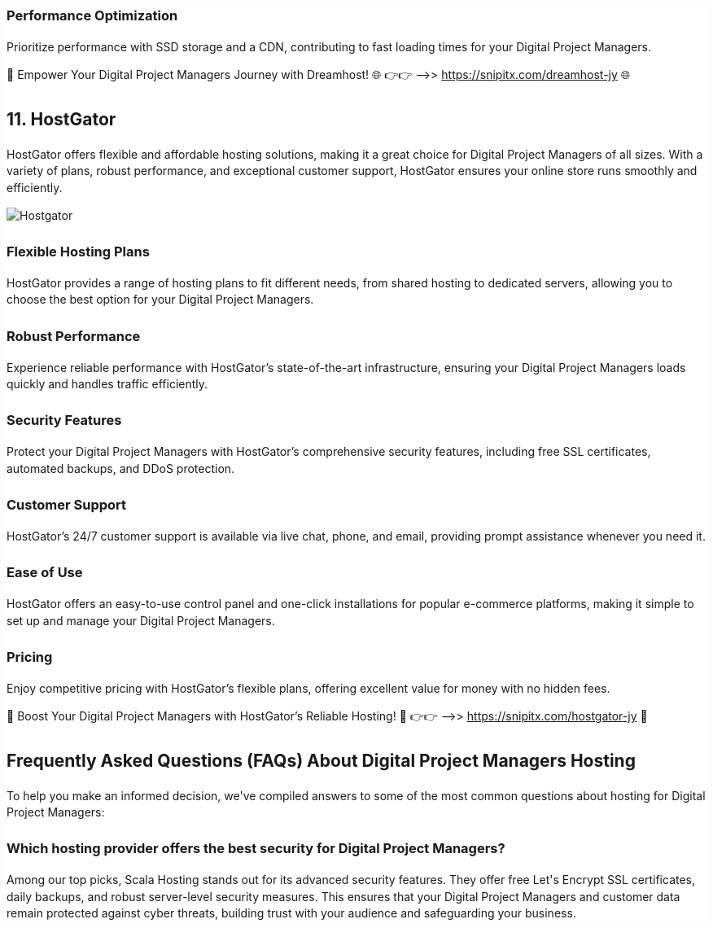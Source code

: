 ### Performance Optimization
Prioritize performance with SSD storage and a CDN, contributing to fast loading times for your Digital Project Managers.

🚀 Empower Your Digital Project Managers Journey with Dreamhost! 🌐
👉👉 -->> https://snipitx.com/dreamhost-jy 🌐

## 11. HostGator

HostGator offers flexible and affordable hosting solutions, making it a great choice for Digital Project Managers of all sizes. With a variety of plans, robust performance, and exceptional customer support, HostGator ensures your online store runs smoothly and efficiently.

![Hostgator](https://i.imgur.com/SNC0dSu.jpeg "Hostgator Hosting")

### Flexible Hosting Plans
HostGator provides a range of hosting plans to fit different needs, from shared hosting to dedicated servers, allowing you to choose the best option for your Digital Project Managers.

### Robust Performance
Experience reliable performance with HostGator’s state-of-the-art infrastructure, ensuring your Digital Project Managers loads quickly and handles traffic efficiently.

### Security Features
Protect your Digital Project Managers with HostGator’s comprehensive security features, including free SSL certificates, automated backups, and DDoS protection.

### Customer Support
HostGator’s 24/7 customer support is available via live chat, phone, and email, providing prompt assistance whenever you need it.

### Ease of Use
HostGator offers an easy-to-use control panel and one-click installations for popular e-commerce platforms, making it simple to set up and manage your Digital Project Managers.

### Pricing
Enjoy competitive pricing with HostGator’s flexible plans, offering excellent value for money with no hidden fees.

🌟 Boost Your Digital Project Managers with HostGator’s Reliable Hosting! 🚀
👉👉 -->> https://snipitx.com/hostgator-jy 🚀

## Frequently Asked Questions (FAQs) About Digital Project Managers Hosting

To help you make an informed decision, we've compiled answers to some of the most common questions about hosting for Digital Project Managers:

### Which hosting provider offers the best security for Digital Project Managers? 
Among our top picks, Scala Hosting stands out for its advanced security features. They offer free Let's Encrypt SSL certificates, daily backups, and robust server-level security measures. This ensures that your Digital Project Managers and customer data remain protected against cyber threats, building trust with your audience and safeguarding your business.
